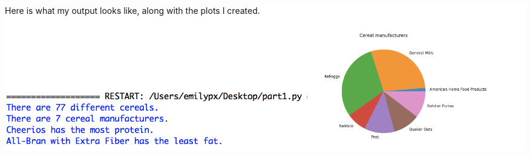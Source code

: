 
Here is what my output looks like, along with the plots I created.

<img src="img/part1output.png" width=500>
<img src="img/part1plot1.png" width=300>